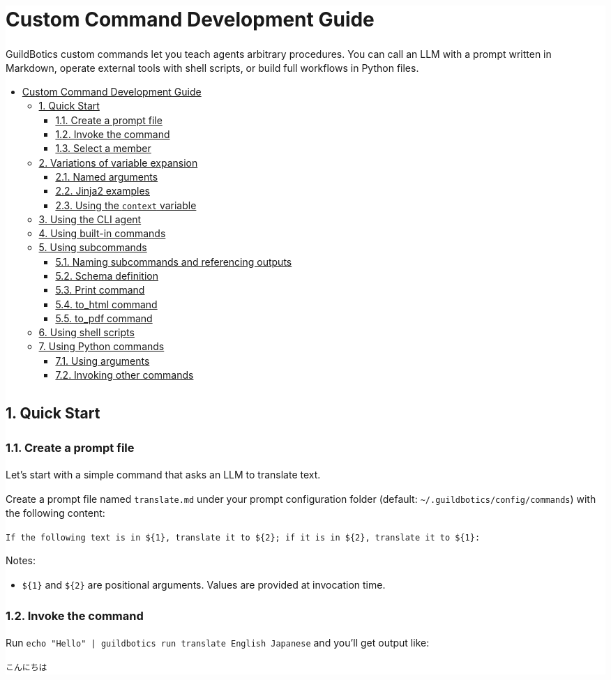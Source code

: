 # Custom Command Development Guide

GuildBotics custom commands let you teach agents arbitrary procedures. You can call an LLM with a prompt written in Markdown, operate external tools with shell scripts, or build full workflows in Python files.

- [Custom Command Development Guide](#custom-command-development-guide)
  - [1. Quick Start](#1-quick-start)
    - [1.1. Create a prompt file](#11-create-a-prompt-file)
    - [1.2. Invoke the command](#12-invoke-the-command)
    - [1.3. Select a member](#13-select-a-member)
  - [2. Variations of variable expansion](#2-variations-of-variable-expansion)
    - [2.1. Named arguments](#21-named-arguments)
    - [2.2. Jinja2 examples](#22-jinja2-examples)
    - [2.3. Using the `context` variable](#23-using-the-context-variable)
  - [3. Using the CLI agent](#3-using-the-cli-agent)
  - [4. Using built-in commands](#4-using-built-in-commands)
  - [5. Using subcommands](#5-using-subcommands)
    - [5.1. Naming subcommands and referencing outputs](#51-naming-subcommands-and-referencing-outputs)
    - [5.2. Schema definition](#52-schema-definition)
    - [5.3. Print command](#53-print-command)
    - [5.4. to\_html command](#54-to_html-command)
    - [5.5. to\_pdf command](#55-to_pdf-command)
  - [6. Using shell scripts](#6-using-shell-scripts)
  - [7. Using Python commands](#7-using-python-commands)
    - [7.1. Using arguments](#71-using-arguments)
    - [7.2. Invoking other commands](#72-invoking-other-commands)


## 1. Quick Start

### 1.1. Create a prompt file
Let’s start with a simple command that asks an LLM to translate text.

Create a prompt file named `translate.md` under your prompt configuration folder (default: `~/.guildbotics/config/commands`) with the following content:

```markdown
If the following text is in ${1}, translate it to ${2}; if it is in ${2}, translate it to ${1}:
```

Notes:

- `${1}` and `${2}` are positional arguments. Values are provided at invocation time.


### 1.2. Invoke the command

Run `echo "Hello" | guildbotics run translate English Japanese` and you’ll get output like:

```
こんにちは
```
